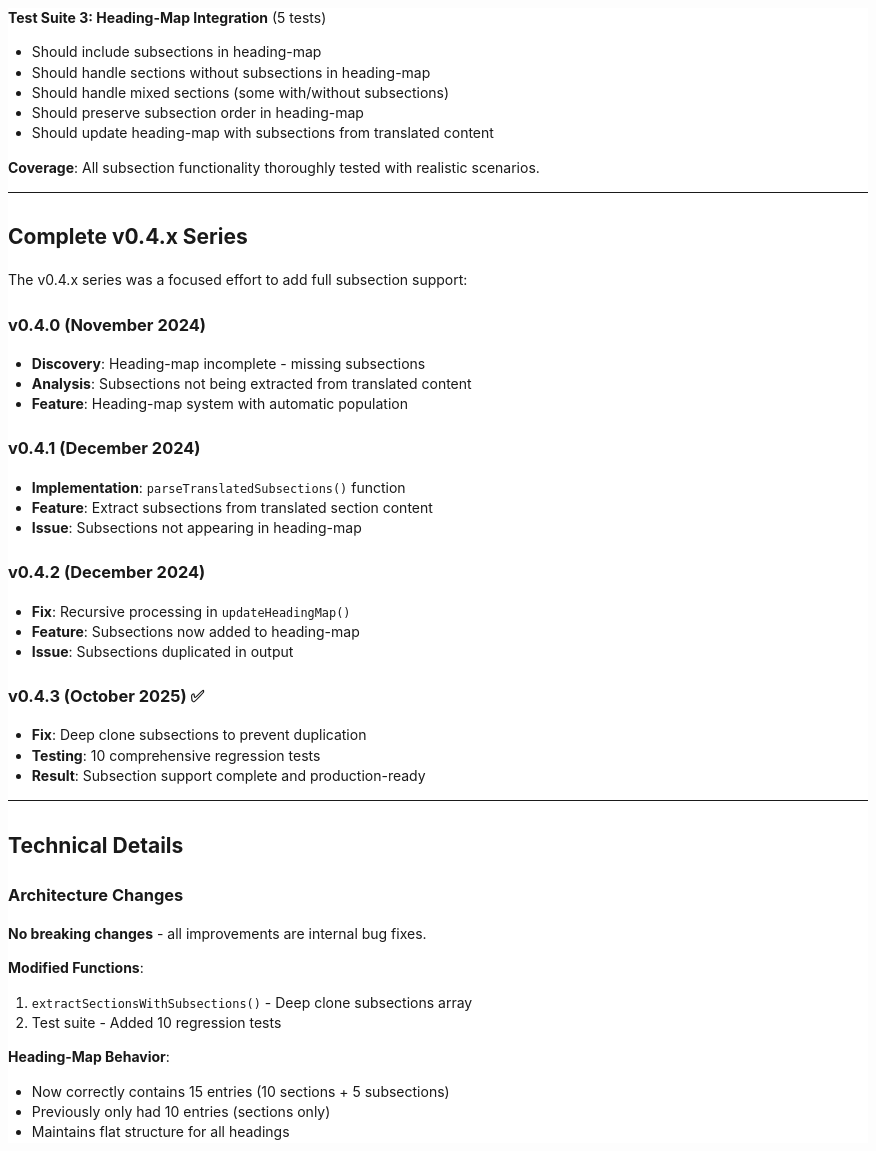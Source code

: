 **Test Suite 3: Heading-Map Integration** (5 tests)
- Should include subsections in heading-map
- Should handle sections without subsections in heading-map
- Should handle mixed sections (some with/without subsections)
- Should preserve subsection order in heading-map
- Should update heading-map with subsections from translated content

**Coverage**: All subsection functionality thoroughly tested with realistic scenarios.

---

## Complete v0.4.x Series

The v0.4.x series was a focused effort to add full subsection support:

### v0.4.0 (November 2024)
- **Discovery**: Heading-map incomplete - missing subsections
- **Analysis**: Subsections not being extracted from translated content
- **Feature**: Heading-map system with automatic population

### v0.4.1 (December 2024)
- **Implementation**: `parseTranslatedSubsections()` function
- **Feature**: Extract subsections from translated section content
- **Issue**: Subsections not appearing in heading-map

### v0.4.2 (December 2024)
- **Fix**: Recursive processing in `updateHeadingMap()`
- **Feature**: Subsections now added to heading-map
- **Issue**: Subsections duplicated in output

### v0.4.3 (October 2025) ✅
- **Fix**: Deep clone subsections to prevent duplication
- **Testing**: 10 comprehensive regression tests
- **Result**: Subsection support complete and production-ready

---

## Technical Details

### Architecture Changes

**No breaking changes** - all improvements are internal bug fixes.

**Modified Functions**:
1. `extractSectionsWithSubsections()` - Deep clone subsections array
2. Test suite - Added 10 regression tests

**Heading-Map Behavior**:
- Now correctly contains 15 entries (10 sections + 5 subsections)
- Previously only had 10 entries (sections only)
- Maintains flat structure for all headings
